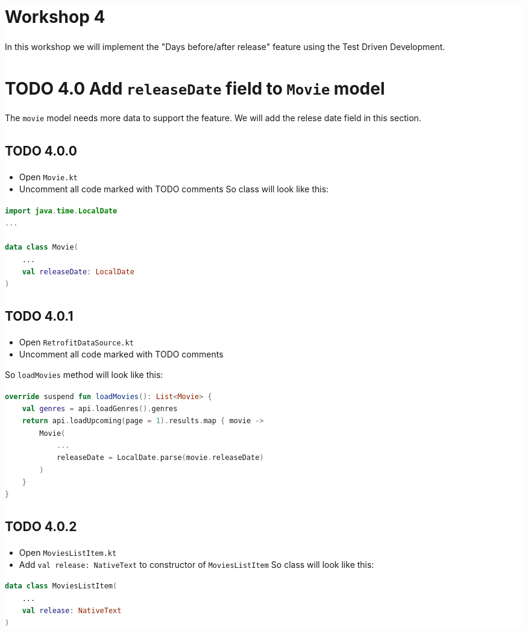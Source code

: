 # Workshop 4

In this workshop we will implement the "Days before/after release" feature using the Test Driven Development.

# TODO 4.0 Add `releaseDate` field to `Movie` model

The `movie` model needs more data to support the feature.
We will add the relese date field in this section.

## TODO 4.0.0

- Open `Movie.kt`
- Uncomment all code marked with TODO comments So class will look like this:

```kotlin
import java.time.LocalDate
...

data class Movie(
    ...
    val releaseDate: LocalDate
)
```

## TODO 4.0.1

- Open `RetrofitDataSource.kt`
- Uncomment all code marked with TODO comments

So `loadMovies` method will look like this:

```kotlin
override suspend fun loadMovies(): List<Movie> {
    val genres = api.loadGenres().genres
    return api.loadUpcoming(page = 1).results.map { movie ->
        Movie(
            ...
            releaseDate = LocalDate.parse(movie.releaseDate)
        )
    }
}
```

## TODO 4.0.2

- Open `MoviesListItem.kt`
- Add `val release: NativeText` to constructor of `MoviesListItem`
  So class will look like this:

```kotlin
data class MoviesListItem(
    ...
    val release: NativeText
)
```
